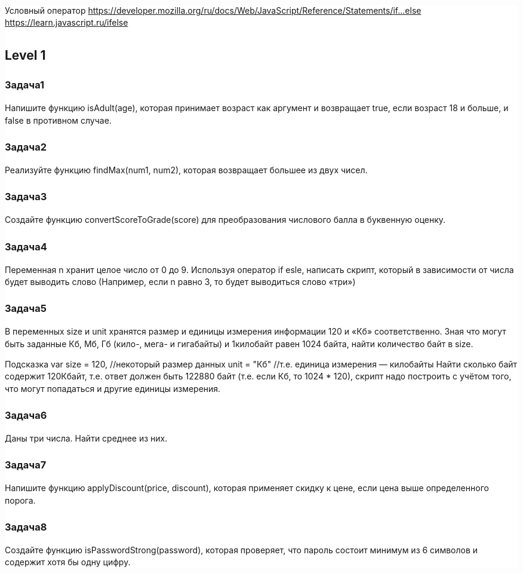 Условный оператор
https://developer.mozilla.org/ru/docs/Web/JavaScript/Reference/Statements/if...else
https://learn.javascript.ru/ifelse

## Level 1

### Задача1

Напишите функцию isAdult(age), которая принимает возраст как аргумент и возвращает true, если возраст 18 и больше, и
false в противном случае.

### Задача2

Реализуйте функцию findMax(num1, num2), которая возвращает большее из двух чисел.

### Задача3

Создайте функцию convertScoreToGrade(score) для преобразования числового балла в буквенную оценку.

### Задача4

Переменная n хранит целое число от 0 до 9. Используя оператор if esle, написать скрипт, который в зависимости от числа
будет выводить слово (Например, если n равно 3, то будет выводиться слово «три»)

### Задача5

В переменных size и unit хранятся размер и единицы измерения информации 120 и «Кб» соответственно. Зная что могут быть
заданные Кб, Мб, Гб (кило-, мега- и гигабайты) и 1килобайт равен 1024 байта, найти количество байт в size.

Подсказка
var size = 120, //некоторый размер данных
unit = "Кб" //т.е. единица измерения — килобайты
Найти сколько байт содержит 120Кбайт, т.е. ответ должен быть 122880 байт (т.е. если Кб, то 1024 * 120), скрипт надо
построить с учётом того, что могут попадаться и другие единицы измерения.

### Задача6

Даны три числа. Найти среднее из них.

### Задача7

Напишите функцию applyDiscount(price, discount), которая применяет скидку к цене, если цена выше определенного порога.

### Задача8

Создайте функцию isPasswordStrong(password), которая проверяет, что пароль состоит минимум из 6 символов и содержит хотя
бы одну цифру.
